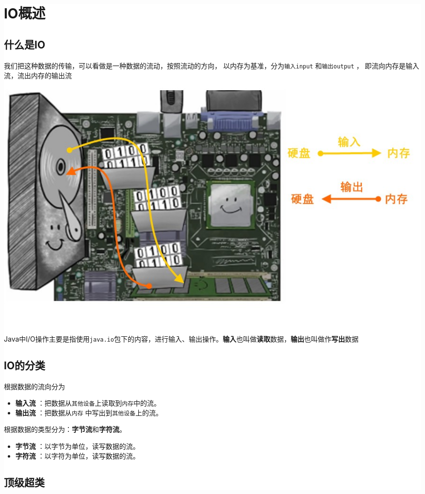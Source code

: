 # IO概述

## 什么是IO

我们把这种数据的传输，可以看做是一种数据的流动，按照流动的方向，
以内存为基准，分为`输入input` 和`输出output` ，
即流向内存是输入流，流出内存的输出流

![](img/1_io.jpg)

Java中I/O操作主要是指使用`java.io`包下的内容，进行输入、输出操作。**输入**也叫做**读取**数据，**输出**也叫做作**写出**数据

## IO的分类

根据数据的流向分为

- **输入流** ：把数据从`其他设备`上读取到`内存`中的流。 
- **输出流** ：把数据从`内存` 中写出到`其他设备`上的流。

根据数据的类型分为：**字节流**和**字符流**。

* **字节流** ：以字节为单位，读写数据的流。
* **字符流** ：以字符为单位，读写数据的流。

## 顶级超类
